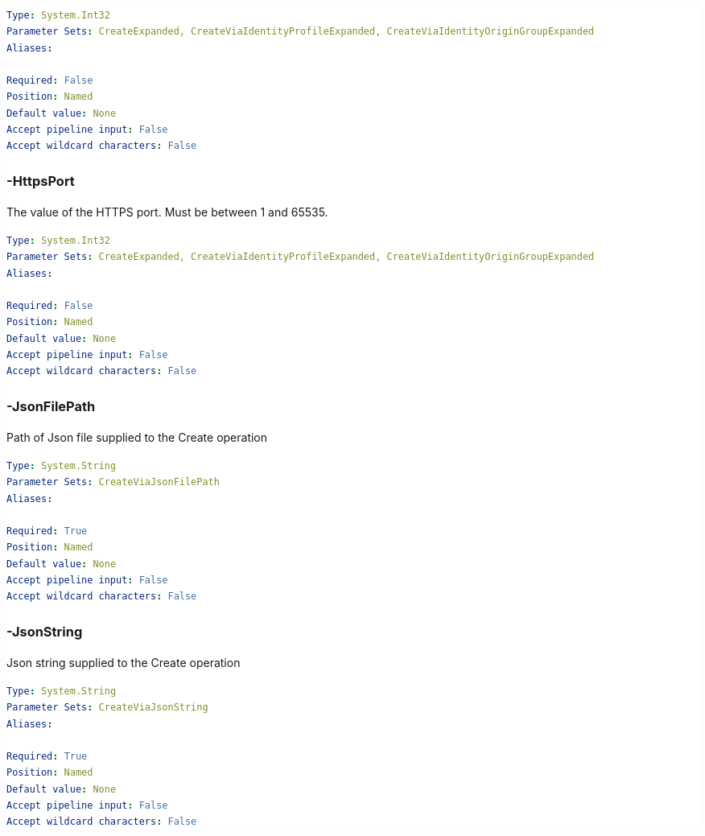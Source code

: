 ```yaml
Type: System.Int32
Parameter Sets: CreateExpanded, CreateViaIdentityProfileExpanded, CreateViaIdentityOriginGroupExpanded
Aliases:

Required: False
Position: Named
Default value: None
Accept pipeline input: False
Accept wildcard characters: False
```

### -HttpsPort
The value of the HTTPS port.
Must be between 1 and 65535.

```yaml
Type: System.Int32
Parameter Sets: CreateExpanded, CreateViaIdentityProfileExpanded, CreateViaIdentityOriginGroupExpanded
Aliases:

Required: False
Position: Named
Default value: None
Accept pipeline input: False
Accept wildcard characters: False
```

### -JsonFilePath
Path of Json file supplied to the Create operation

```yaml
Type: System.String
Parameter Sets: CreateViaJsonFilePath
Aliases:

Required: True
Position: Named
Default value: None
Accept pipeline input: False
Accept wildcard characters: False
```

### -JsonString
Json string supplied to the Create operation

```yaml
Type: System.String
Parameter Sets: CreateViaJsonString
Aliases:

Required: True
Position: Named
Default value: None
Accept pipeline input: False
Accept wildcard characters: False
```
